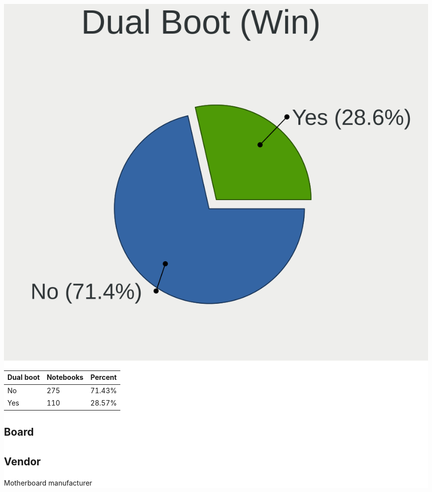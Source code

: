 ![Dual Boot (Win)](./images/pie_chart/os_dual_boot_win.svg)


| Dual boot | Notebooks | Percent |
|-----------|-----------|---------|
| No        | 275       | 71.43%  |
| Yes       | 110       | 28.57%  |

Board
-----

Vendor
------

Motherboard manufacturer
